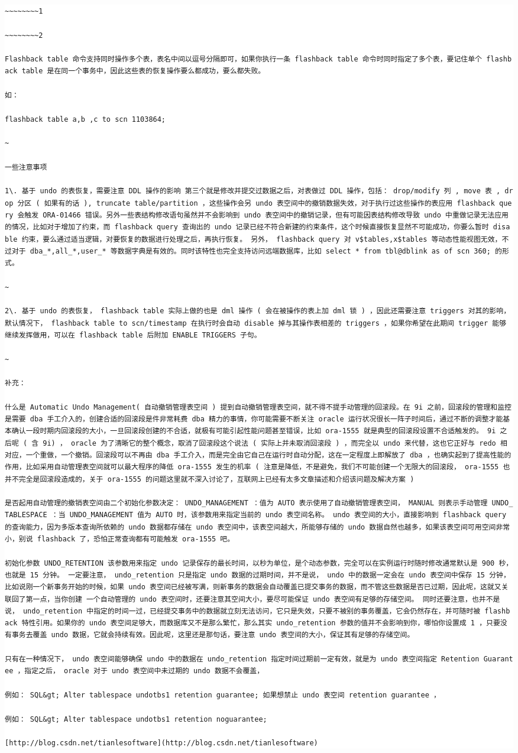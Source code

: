 ~~~~~~~ID NAME
~~~~~~~~1

~~~~~~~~2

Flashback table 命令支持同时操作多个表，表名中间以逗号分隔即可，如果你执行一条 flashback table 命令时同时指定了多个表，要记住单个 flashback table 是在同一个事务中，因此这些表的恢复操作要么都成功，要么都失败。

如：

flashback table a,b ,c to scn 1103864;

~

一些注意事项

1\. 基于 undo 的表恢复，需要注意 DDL 操作的影响 第三个就是修改并提交过数据之后，对表做过 DDL 操作，包括： drop/modify 列 , move 表 , drop 分区 ( 如果有的话 ), truncate table/partition ，这些操作会另 undo 表空间中的撤销数据失效，对于执行过这些操作的表应用 flashback query 会触发 ORA-01466 错误。另外一些表结构修改语句虽然并不会影响到 undo 表空间中的撤销记录，但有可能因表结构修改导致 undo 中重做记录无法应用的情况，比如对于增加了约束，而 flashback query 查询出的 undo 记录已经不符合新建的约束条件，这个时候直接恢复显然不可能成功，你要么暂时 disable 约束，要么通过适当逻辑，对要恢复的数据进行处理之后，再执行恢复。 另外， flashback query 对 v$tables,x$tables 等动态性能视图无效，不过对于 dba_*,all_*,user_* 等数据字典是有效的。同时该特性也完全支持访问远端数据库，比如 select * from tbl@dblink as of scn 360; 的形式。

~

2\. 基于 undo 的表恢复， flashback table 实际上做的也是 dml 操作 ( 会在被操作的表上加 dml 锁 ) ，因此还需要注意 triggers 对其的影响，默认情况下， flashback table to scn/timestamp 在执行时会自动 disable 掉与其操作表相差的 triggers ，如果你希望在此期间 trigger 能够继续发挥做用，可以在 flashback table 后附加 ENABLE TRIGGERS 子句。

~

补充：

什么是 Automatic Undo Management( 自动撤销管理表空间 ) 提到自动撤销管理表空间，就不得不提手动管理的回滚段。在 9i 之前，回滚段的管理和监控是需要 dba 手工介入的，创建合适的回滚段是件非常耗费 dba 精力的事情，你可能需要不断关注 oracle 运行状况很长一阵子时间后，通过不断的调整才能基本确认一段时期内回滚段的大小，一旦回滚段创建的不合适，就极有可能引起性能问题甚至错误，比如 ora-1555 就是典型的回滚段设置不合适触发的。 9i 之后呢 ( 含 9i) ， oracle 为了清晰它的整个概念，取消了回滚段这个说法 ( 实际上并未取消回滚段 ) ，而完全以 undo 来代替，这也它正好与 redo 相对应，一个重做，一个撤销。回滚段可以不再由 dba 手工介入，而是完全由它自己在运行时自动分配，这在一定程度上即解放了 dba ，也确实起到了提高性能的作用，比如采用自动管理表空间就可以最大程序的降低 ora-1555 发生的机率 ( 注意是降低，不是避免，我们不可能创建一个无限大的回滚段， ora-1555 也并不完全是回滚段造成的，关于 ora-1555 的问题这里就不深入讨论了，互联网上已经有太多文章描述和介绍该问题及解决方案 )

是否起用自动管理的撤销表空间由二个初始化参数决定： UNDO_MANAGEMENT ：值为 AUTO 表示使用了自动撤销管理表空间， MANUAL 则表示手动管理 UNDO_TABLESPACE ：当 UNDO_MANAGEMENT 值为 AUTO 时，该参数用来指定当前的 undo 表空间名称。 undo 表空间的大小，直接影响到 flashback query 的查询能力，因为多版本查询所依赖的 undo 数据都存储在 undo 表空间中，该表空间越大，所能够存储的 undo 数据自然也越多，如果该表空间可用空间非常小，别说 flashback 了，恐怕正常查询都有可能触发 ora-1555 吧。

初始化参数 UNDO_RETENTION 该参数用来指定 undo 记录保存的最长时间，以秒为单位，是个动态参数，完全可以在实例运行时随时修改通常默认是 900 秒，也就是 15 分钟。 一定要注意， undo_retention 只是指定 undo 数据的过期时间，并不是说， undo 中的数据一定会在 undo 表空间中保存 15 分钟，比如说刚一个新事务开始的时候，如果 undo 表空间已经被写满，则新事务的数据会自动覆盖已提交事务的数据，而不管这些数据是否已过期，因此呢，这就又关联回了第一点，当你创建 一个自动管理的 undo 表空间时，还要注意其空间大小，要尽可能保证 undo 表空间有足够的存储空间。 同时还要注意，也并不是说， undo_retention 中指定的时间一过，已经提交事务中的数据就立刻无法访问，它只是失效，只要不被别的事务覆盖，它会仍然存在，并可随时被 flashback 特性引用。如果你的 undo 表空间足够大，而数据库又不是那么繁忙，那么其实 undo_retention 参数的值并不会影响到你，哪怕你设置成 1 ，只要没有事务去覆盖 undo 数据，它就会持续有效。因此呢，这里还是那句话，要注意 undo 表空间的大小，保证其有足够的存储空间。

只有在一种情况下， undo 表空间能够确保 undo 中的数据在 undo_retention 指定时间过期前一定有效，就是为 undo 表空间指定 Retention Guarantee ，指定之后， oracle 对于 undo 表空间中未过期的 undo 数据不会覆盖，

例如： SQL&gt; Alter tablespace undotbs1 retention guarantee; 如果想禁止 undo 表空间 retention guarantee ，

例如： SQL&gt; Alter tablespace undotbs1 retention noguarantee;

[http://blog.csdn.net/tianlesoftware](http://blog.csdn.net/tianlesoftware)
